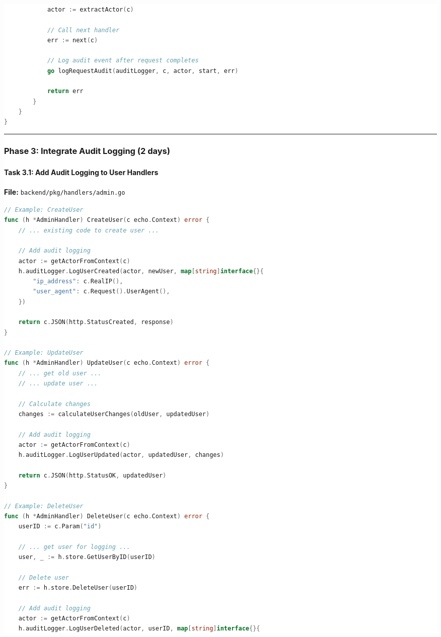 ```go
            actor := extractActor(c)
            
            // Call next handler
            err := next(c)
            
            // Log audit event after request completes
            go logRequestAudit(auditLogger, c, actor, start, err)
            
            return err
        }
    }
}
```

---

### Phase 3: Integrate Audit Logging (2 days)

#### Task 3.1: Add Audit Logging to User Handlers
**File:** `backend/pkg/handlers/admin.go`

```go
// Example: CreateUser
func (h *AdminHandler) CreateUser(c echo.Context) error {
    // ... existing code to create user ...
    
    // Add audit logging
    actor := getActorFromContext(c)
    h.auditLogger.LogUserCreated(actor, newUser, map[string]interface{}{
        "ip_address": c.RealIP(),
        "user_agent": c.Request().UserAgent(),
    })
    
    return c.JSON(http.StatusCreated, response)
}

// Example: UpdateUser
func (h *AdminHandler) UpdateUser(c echo.Context) error {
    // ... get old user ...
    // ... update user ...
    
    // Calculate changes
    changes := calculateUserChanges(oldUser, updatedUser)
    
    // Add audit logging
    actor := getActorFromContext(c)
    h.auditLogger.LogUserUpdated(actor, updatedUser, changes)
    
    return c.JSON(http.StatusOK, updatedUser)
}

// Example: DeleteUser
func (h *AdminHandler) DeleteUser(c echo.Context) error {
    userID := c.Param("id")
    
    // ... get user for logging ...
    user, _ := h.store.GetUserByID(userID)
    
    // Delete user
    err := h.store.DeleteUser(userID)
    
    // Add audit logging
    actor := getActorFromContext(c)
    h.auditLogger.LogUserDeleted(actor, userID, map[string]interface{}{
```